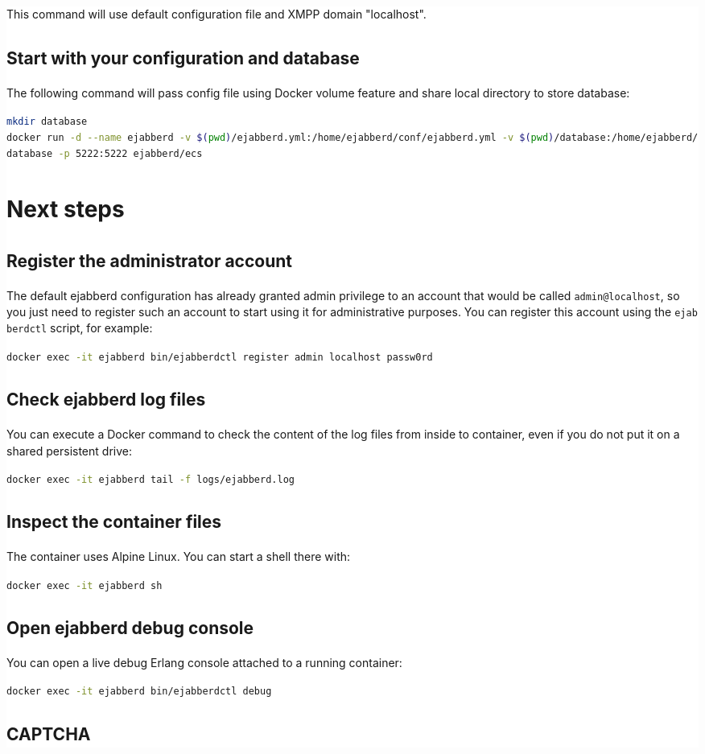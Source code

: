 This command will use default configuration file and XMPP domain "localhost".

## Start with your configuration and database

The following command will pass config file using Docker volume feature
and share local directory to store database:

```bash
mkdir database
docker run -d --name ejabberd -v $(pwd)/ejabberd.yml:/home/ejabberd/conf/ejabberd.yml -v $(pwd)/database:/home/ejabberd/database -p 5222:5222 ejabberd/ecs
```

# Next steps

## Register the administrator account

The default ejabberd configuration has already granted admin privilege
to an account that would be called `admin@localhost`,
so you just need to register such an account
to start using it for administrative purposes.
You can register this account using the `ejabberdctl` script, for example:

```bash
docker exec -it ejabberd bin/ejabberdctl register admin localhost passw0rd
```

## Check ejabberd log files

You can execute a Docker command to check the content of the log files from
inside to container, even if you do not put it on a shared persistent drive:

```bash
docker exec -it ejabberd tail -f logs/ejabberd.log
```

## Inspect the container files

The container uses Alpine Linux. You can start a shell there with:

```bash
docker exec -it ejabberd sh
```

## Open ejabberd debug console

You can open a live debug Erlang console attached to a running container:

```bash
docker exec -it ejabberd bin/ejabberdctl debug
```

## CAPTCHA
